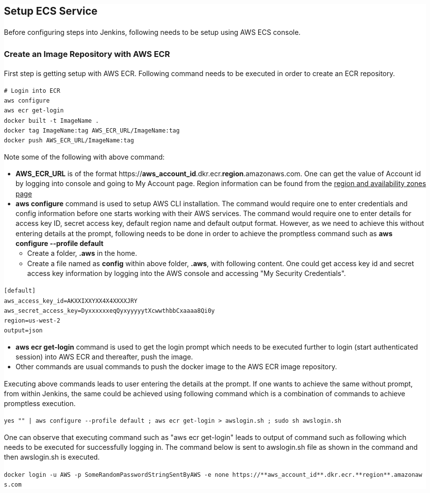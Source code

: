 ## Setup ECS Service 

Before configuring steps into Jenkins, following needs to be setup using AWS ECS console.

### Create an Image Repository with AWS ECR

First step is getting setup with AWS ECR. Following command needs to be executed in order to create an ECR repository.
```
# Login into ECR
aws configure
aws ecr get-login
docker built -t ImageName .
docker tag ImageName:tag AWS_ECR_URL/ImageName:tag
docker push AWS_ECR_URL/ImageName:tag
```
Note some of the following with above command:
 - **AWS_ECR_URL** is of the format https://__aws_account_id__.dkr.ecr.__region__.amazonaws.com. One can get the value of Account id by logging into console and going to My Account page. Region information can be found from the [region and availability zones page](http://docs.aws.amazon.com/AWSEC2/latest/UserGuide/using-regions-availability-zones.html)
 - **aws configure** command is used to setup AWS CLI installation. The command would require one to enter credentials and config information before one starts working with their AWS services. The command would require one to enter details for access key ID, secret access key, default region name and default output format. However, as we need to achieve this without entering details at the prompt, following needs to be done in order to achieve the promptless command such as **aws configure --profile default**
    - Create a folder, **.aws** in the home.
    - Create a file named as **config** within above folder, **.aws**, with following content. One could get access key id and secret access key information by logging into the AWS console and accessing "My Security Credentials".
```
[default]
aws_access_key_id=AKXXIXXYXX4X4XXXXJRY
aws_secret_access_key=DyxxxxxxeqQyxyyyyytXcwwthbbCxaaaa8Qi0y
region=us-west-2
output=json
```
 - **aws ecr get-login** command is used to get the login prompt which needs to be executed further to login (start authenticated session) into AWS ECR and thereafter, push the image.
 - Other commands are usual commands to push the docker image to the AWS ECR image repository.

Executing above commands leads to user entering the details at the prompt. If one wants to achieve the same without prompt, from within Jenkins, the same could be achieved using following command which is a combination of commands to achieve promptless execution. 

```
yes "" | aws configure --profile default ; aws ecr get-login > awslogin.sh ; sudo sh awslogin.sh
```
One can observe that executing command such as "aws ecr get-login" leads to output of command such as following which needs to be executed for successfully logging in. The command below is sent to awslogin.sh file as shown in the command and then awslogin.sh is executed. 
```
docker login -u AWS -p SomeRandomPasswordStringSentByAWS -e none https://**aws_account_id**.dkr.ecr.**region**.amazonaws.com
```
